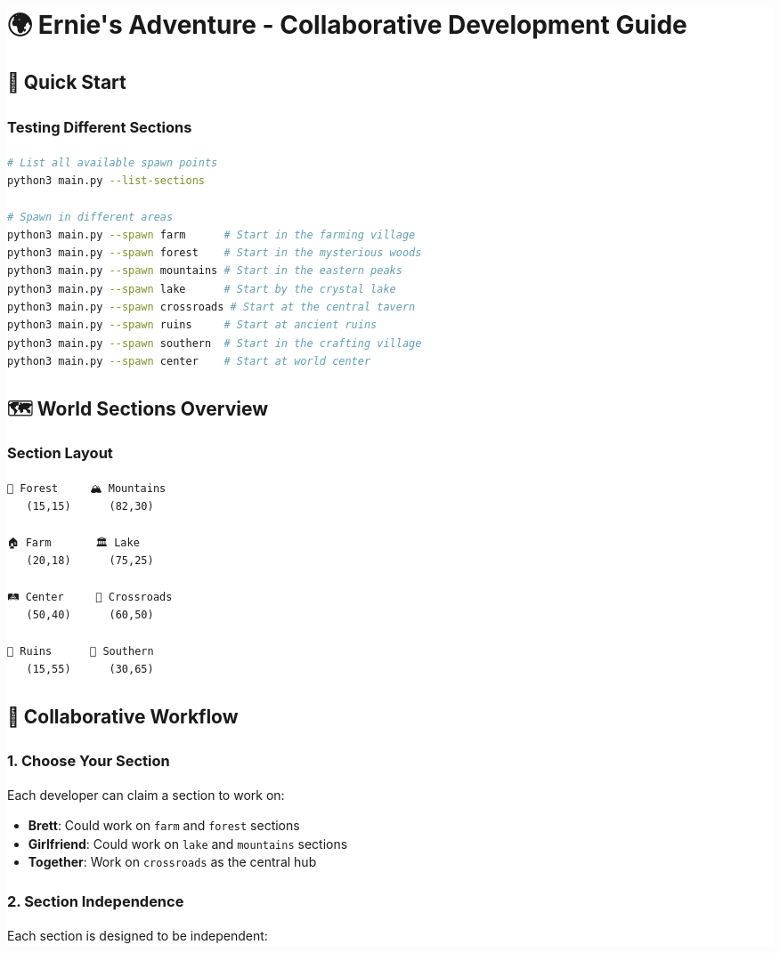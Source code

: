 # 🌍 Ernie's Adventure - Collaborative Development Guide

## 🚀 Quick Start

### Testing Different Sections
```bash
# List all available spawn points
python3 main.py --list-sections

# Spawn in different areas
python3 main.py --spawn farm      # Start in the farming village
python3 main.py --spawn forest    # Start in the mysterious woods
python3 main.py --spawn mountains # Start in the eastern peaks
python3 main.py --spawn lake      # Start by the crystal lake
python3 main.py --spawn crossroads # Start at the central tavern
python3 main.py --spawn ruins     # Start at ancient ruins
python3 main.py --spawn southern  # Start in the crafting village
python3 main.py --spawn center    # Start at world center
```

## 🗺️ World Sections Overview

### Section Layout
```
🌲 Forest     🏔️ Mountains
   (15,15)      (82,30)
              
🏠 Farm       🏛️ Lake
   (20,18)      (75,25)

🛤️ Center     🍺 Crossroads  
   (50,40)      (60,50)

🏺 Ruins      🔨 Southern
   (15,55)      (30,65)
```

## 👥 Collaborative Workflow

### 1. Choose Your Section
Each developer can claim a section to work on:

- **Brett**: Could work on `farm` and `forest` sections
- **Girlfriend**: Could work on `lake` and `mountains` sections
- **Together**: Work on `crossroads` as the central hub

### 2. Section Independence
Each section is designed to be independent:
